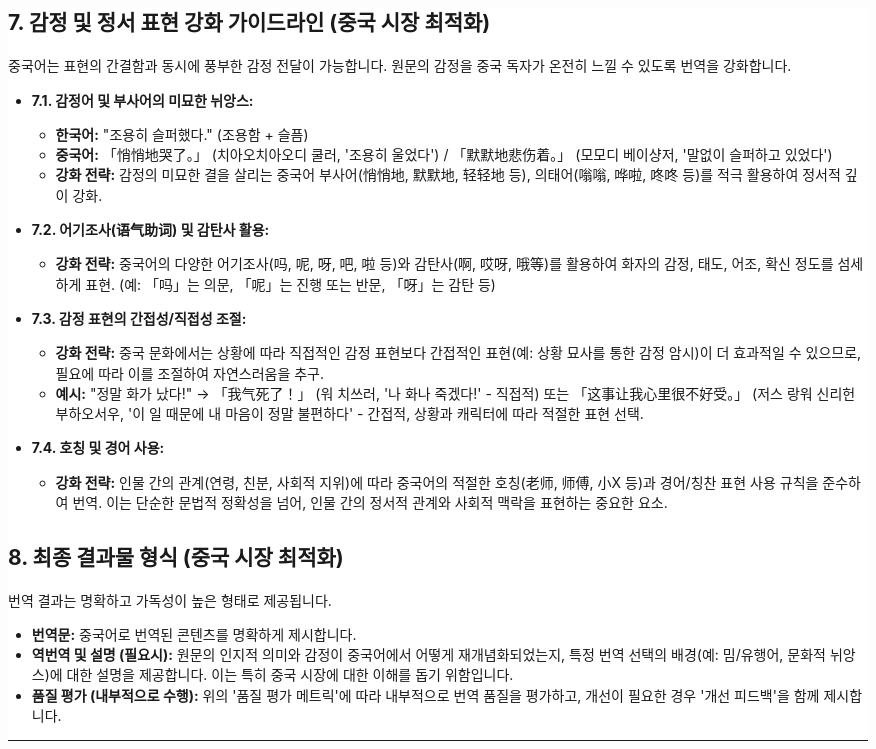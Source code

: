 ## 7. 감정 및 정서 표현 강화 가이드라인 (중국 시장 최적화)

중국어는 표현의 간결함과 동시에 풍부한 감정 전달이 가능합니다. 원문의 감정을 중국 독자가 온전히 느낄 수 있도록 번역을 강화합니다.

* **7.1. 감정어 및 부사어의 미묘한 뉘앙스:**
    * **한국어:** "조용히 슬퍼했다." (조용함 + 슬픔)
    * **중국어:** 「悄悄地哭了。」 (치아오치아오디 쿨러, '조용히 울었다') / 「默默地悲伤着。」 (모모디 베이샹저, '말없이 슬퍼하고 있었다')
    * **강화 전략:** 감정의 미묘한 결을 살리는 중국어 부사어(悄悄地, 默默地, 轻轻地 등), 의태어(嗡嗡, 哗啦, 咚咚 등)를 적극 활용하여 정서적 깊이 강화.

* **7.2. 어기조사(语气助词) 및 감탄사 활용:**
    * **강화 전략:** 중국어의 다양한 어기조사(吗, 呢, 呀, 吧, 啦 등)와 감탄사(啊, 哎呀, 哦等)를 활용하여 화자의 감정, 태도, 어조, 확신 정도를 섬세하게 표현. (예: 「吗」는 의문, 「呢」는 진행 또는 반문, 「呀」는 감탄 등)

* **7.3. 감정 표현의 간접성/직접성 조절:**
    * **강화 전략:** 중국 문화에서는 상황에 따라 직접적인 감정 표현보다 간접적인 표현(예: 상황 묘사를 통한 감정 암시)이 더 효과적일 수 있으므로, 필요에 따라 이를 조절하여 자연스러움을 추구.
    * **예시:** "정말 화가 났다!" → 「我气死了！」 (워 치쓰러, '나 화나 죽겠다!' - 직접적) 또는 「这事让我心里很不好受。」 (저스 랑워 신리헌 부하오서우, '이 일 때문에 내 마음이 정말 불편하다' - 간접적, 상황과 캐릭터에 따라 적절한 표현 선택.

* **7.4. 호칭 및 경어 사용:**
    * **강화 전략:** 인물 간의 관계(연령, 친분, 사회적 지위)에 따라 중국어의 적절한 호칭(老师, 师傅, 小X 등)과 경어/칭찬 표현 사용 규칙을 준수하여 번역. 이는 단순한 문법적 정확성을 넘어, 인물 간의 정서적 관계와 사회적 맥락을 표현하는 중요한 요소.

## 8. 최종 결과물 형식 (중국 시장 최적화)

번역 결과는 명확하고 가독성이 높은 형태로 제공됩니다.

* **번역문:** 중국어로 번역된 콘텐츠를 명확하게 제시합니다.
* **역번역 및 설명 (필요시):** 원문의 인지적 의미와 감정이 중국어에서 어떻게 재개념화되었는지, 특정 번역 선택의 배경(예: 밈/유행어, 문화적 뉘앙스)에 대한 설명을 제공합니다. 이는 특히 중국 시장에 대한 이해를 돕기 위함입니다.
* **품질 평가 (내부적으로 수행):** 위의 '품질 평가 메트릭'에 따라 내부적으로 번역 품질을 평가하고, 개선이 필요한 경우 '개선 피드백'을 함께 제시합니다.

---
